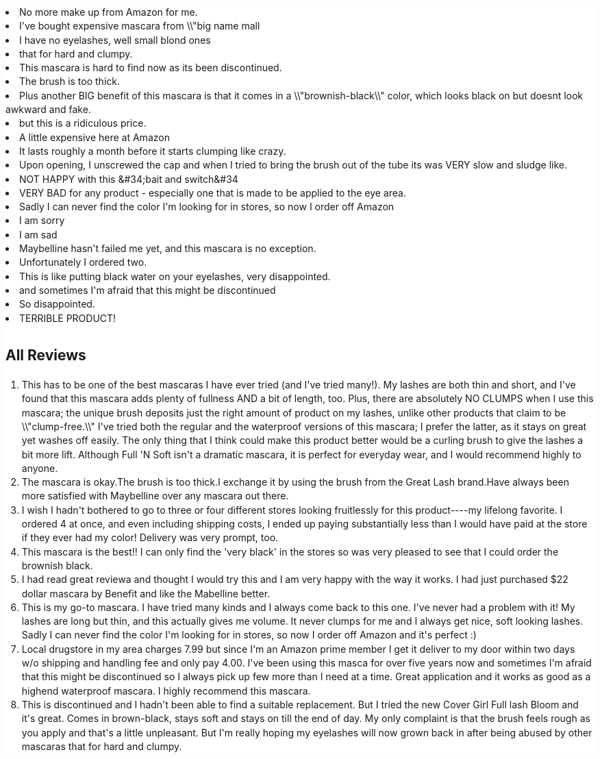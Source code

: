<li> No more make up from Amazon for me.</li>
<li> I&#x27;ve bought expensive mascara from \\&quot;big name mall</li>
<li> I have no eyelashes, well small blond ones</li>
<li> that for hard and clumpy.</li>
<li> This mascara is hard to find now as its been discontinued.</li>
<li> The brush is too thick.</li>
<li> Plus another BIG benefit of this mascara is that it comes in a \\&quot;brownish-black\\&quot; color, which looks black on but doesnt look awkward and fake.</li>
<li> but this is a ridiculous price.</li>
<li> A little expensive here at Amazon</li>
<li> It lasts roughly a month before it starts clumping like crazy.</li>
<li> Upon opening, I unscrewed the cap and when I tried to bring the brush out of the tube its was VERY slow and sludge like.  </li>
<li> NOT HAPPY with this &amp;#34;bait and switch&amp;#34</li>
<li> VERY BAD for any product - especially one that is made to be applied to the eye area.  </li>
<li> Sadly I can never find the color I&#x27;m looking for in stores, so now I order off Amazon</li>
<li> I am sorry</li>
<li> I am sad</li>
<li> Maybelline hasn&#x27;t failed me yet, and this mascara is no exception.</li>
<li> Unfortunately I ordered two.  </li>
<li> This is like putting black water on your eyelashes, very disappointed.</li>
<li> and sometimes I&#x27;m afraid that this might be discontinued</li>
<li> So disappointed.</li>
<li> TERRIBLE PRODUCT!  </li>
</ol>

<h2>All Reviews</h2>

<ol>
    <li> This has to be one of the best mascaras I have ever tried (and I&#x27;ve tried many!).  My lashes are both thin and short, and I&#x27;ve found that this mascara adds plenty of fullness AND a bit of length, too.  Plus, there are absolutely NO CLUMPS when I use this mascara; the unique brush deposits just the right amount of product on my lashes, unlike other products that claim to be \\&quot;clump-free.\\&quot;  I&#x27;ve tried both the regular and the waterproof versions of this mascara; I prefer the latter, as it stays on great yet washes off easily.  The only thing that I think could make this product better would be a curling brush to give the lashes a bit more lift.  Although Full &#x27;N Soft isn&#x27;t a dramatic mascara, it is perfect for everyday wear, and I would recommend highly to anyone.</li>
    <li> The mascara is okay.The brush is too thick.I exchange it by using the brush from the Great Lash brand.Have always been more satisfied with Maybelline over any mascara out there.</li>
    <li> I wish I hadn&#x27;t bothered to go to three or four different stores looking fruitlessly for this product----my lifelong favorite.  I ordered 4 at once, and even including shipping costs, I ended up paying substantially less than I would have paid at the store if they ever had my color!  Delivery was very prompt, too.</li>
    <li> This mascara is the best!! I can only find the &#x27;very black&#x27; in the stores so was very pleased to see that I could order the brownish black.</li>
    <li> I had read great reviewa and thought I would try this and I am very happy with the way it works.  I had just purchased $22 dollar mascara by Benefit and like the Mabelline better.</li>
    <li> This is my go-to mascara. I have tried many kinds and I always come back to this one. I&#x27;ve never had a problem with it! My lashes are long but thin, and this actually gives me volume. It never clumps for me and I always get nice, soft looking lashes. Sadly I can never find the color I&#x27;m looking for in stores, so now I order off Amazon and it&#x27;s perfect :)</li>
    <li> Local drugstore in my area charges 7.99 but since I&#x27;m an Amazon prime member I get it deliver to my door within two days w/o shipping and handling fee and only pay 4.00.    I&#x27;ve been using this masca for over five years now and sometimes I&#x27;m afraid that this might be discontinued so I  always pick up few more than I need at a time. Great application and it works as good as a highend waterproof mascara.  I highly recommend this mascara.</li>
    <li> This is discontinued and I hadn&#x27;t been able to find a suitable replacement. But I tried the new Cover Girl Full lash Bloom and it&#x27;s great. Comes in brown-black, stays soft and stays on till the end of day. My only complaint is that the brush feels rough as you apply and that&#x27;s a little unpleasant. But I&#x27;m really hoping my eyelashes will now grown back in after being abused by other mascaras that for hard and clumpy.</li>